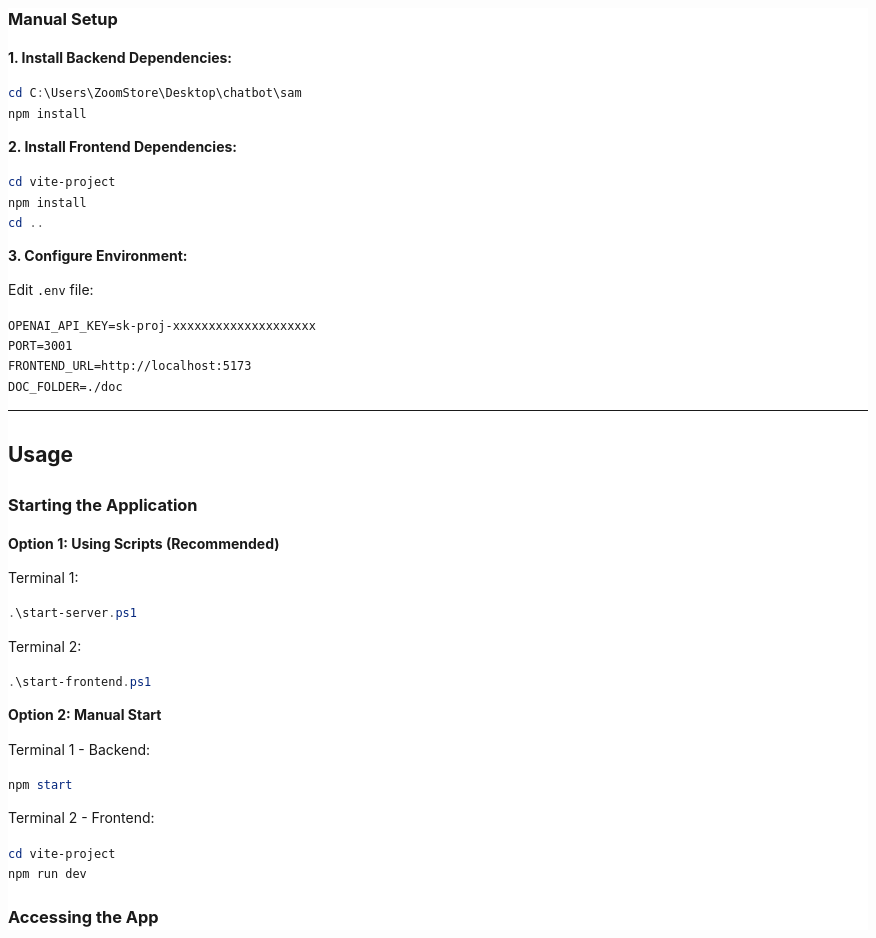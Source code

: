 ### Manual Setup

**1. Install Backend Dependencies:**
```powershell
cd C:\Users\ZoomStore\Desktop\chatbot\sam
npm install
```

**2. Install Frontend Dependencies:**
```powershell
cd vite-project
npm install
cd ..
```

**3. Configure Environment:**

Edit `.env` file:
```env
OPENAI_API_KEY=sk-proj-xxxxxxxxxxxxxxxxxxxx
PORT=3001
FRONTEND_URL=http://localhost:5173
DOC_FOLDER=./doc
```

---

## Usage

### Starting the Application

**Option 1: Using Scripts (Recommended)**

Terminal 1:
```powershell
.\start-server.ps1
```

Terminal 2:
```powershell
.\start-frontend.ps1
```

**Option 2: Manual Start**

Terminal 1 - Backend:
```powershell
npm start
```

Terminal 2 - Frontend:
```powershell
cd vite-project
npm run dev
```

### Accessing the App
